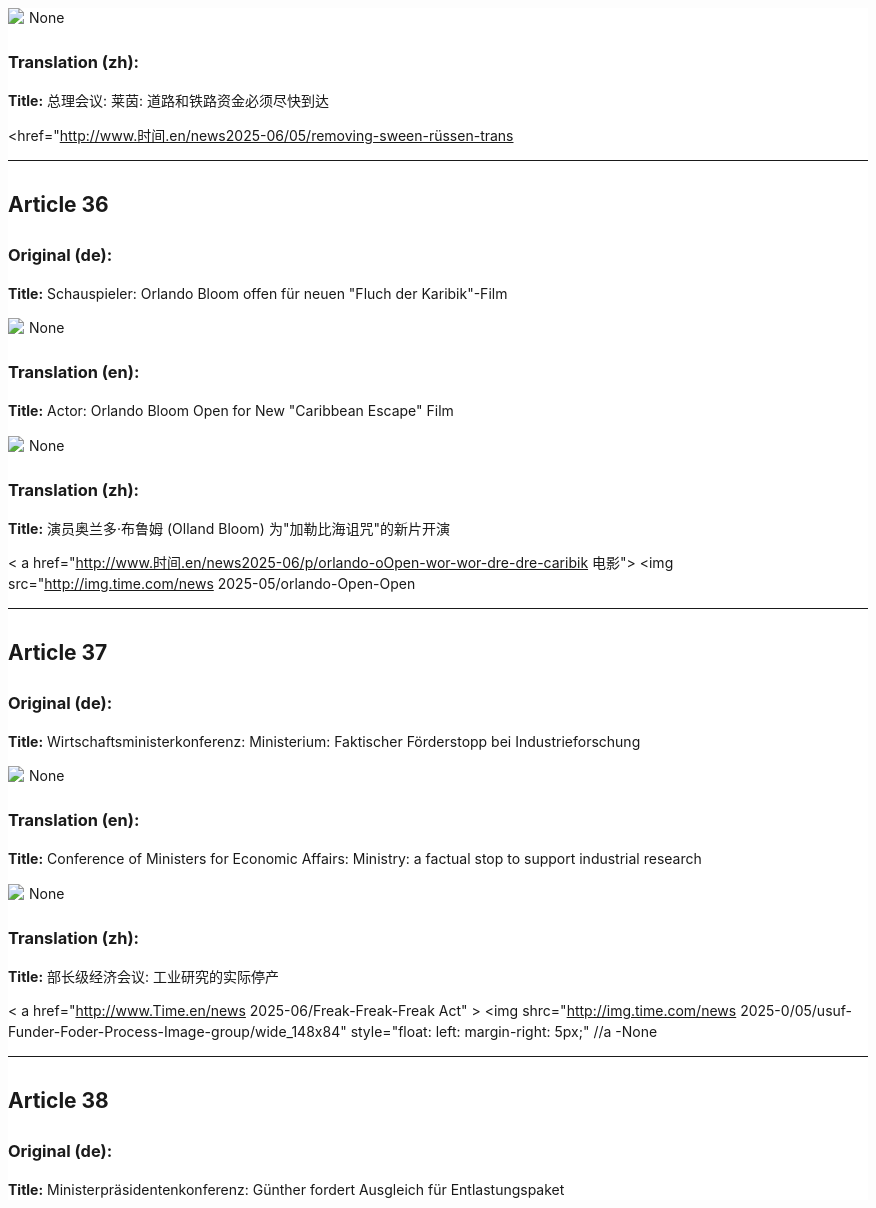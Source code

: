 <a href="https://www.zeit.de/news/2025-06-05/rhein-geld-fuer-strassen-und-schienen-muss-rasch-ankommen"><img src="https://img.zeit.de/news/2025-06-05/rhein-geld-fuer-strassen-und-schienen-rasch-ankommen-image-group/wide_148x84" style="float: left; margin-right: 5px;" /></a> None

### Translation (zh):
**Title:** 总理会议: 莱茵: 道路和铁路资金必须尽快到达

<href="http://www.时间.en/news2025-06/05/removing-sween-rüssen-trans

---

## Article 36
### Original (de):
**Title:** Schauspieler: Orlando Bloom offen für neuen "Fluch der Karibik"-Film

<a href="https://www.zeit.de/news/2025-06/05/orlando-bloom-offen-fuer-neuen-fluch-der-karibik-film"><img src="https://img.zeit.de/news/2025-06/05/orlando-bloom-offen-fuer-neuen-fluch-der-karibik-film-image-group/wide__148x84" style="float: left; margin-right: 5px;" /></a> None

### Translation (en):
**Title:** Actor: Orlando Bloom Open for New "Caribbean Escape" Film

<a href="https://www.zeit.de/news/2025-06-05/orlando-bloom-open-for-new-fluch-of-caribic-film"><img src="https://img.zeit.de/news/2025-06-05/orlando-bloom-open-for-new-fluch-of-caribic-film-image-group/wide_148x84" style="float: left; margin-right: 5px;" /></a> None

### Translation (zh):
**Title:** 演员奥兰多·布鲁姆 (Olland Bloom) 为"加勒比海诅咒"的新片开演

< a href="http://www.时间.en/news2025-06/p/orlando-oOpen-wor-wor-dre-dre-caribik 电影"> <img src="http://img.time.com/news 2025-05/orlando-Open-Open

---

## Article 37
### Original (de):
**Title:** Wirtschaftsministerkonferenz: Ministerium: Faktischer Förderstopp bei Industrieforschung

<a href="https://www.zeit.de/news/2025-06/05/ministerium-faktischer-foerderstopp-bei-industrieforschung"><img src="https://img.zeit.de/news/2025-06/05/ministerium-faktischer-foerderstopp-bei-industrieforschung-image-group/wide__148x84" style="float: left; margin-right: 5px;" /></a> None

### Translation (en):
**Title:** Conference of Ministers for Economic Affairs: Ministry: a factual stop to support industrial research

<a href="https://www.zeit.de/news/2025-06-05/ministerium-faktischer-foerderstopp-bei-industrieforschung"><img src="https://img.zeit.de/news/2025-06-05/ministerium-faktischer-foerderstopp-bei-industrieforschung-image-group/wide_148x84" style="float: left; margin-right: 5px;" /></a> None

### Translation (zh):
**Title:** 部长级经济会议: 工业研究的实际停产

< a href="http://www.Time.en/news 2025-06/Freak-Freak-Freak Act" > <img shrc="http://img.time.com/news 2025-0/05/usuf-Funder-Foder-Process-Image-group/wide_148x84" style="float: left: margin-right: 5px;" //a -None

---

## Article 38
### Original (de):
**Title:** Ministerpräsidentenkonferenz: Günther fordert Ausgleich für Entlastungspaket
